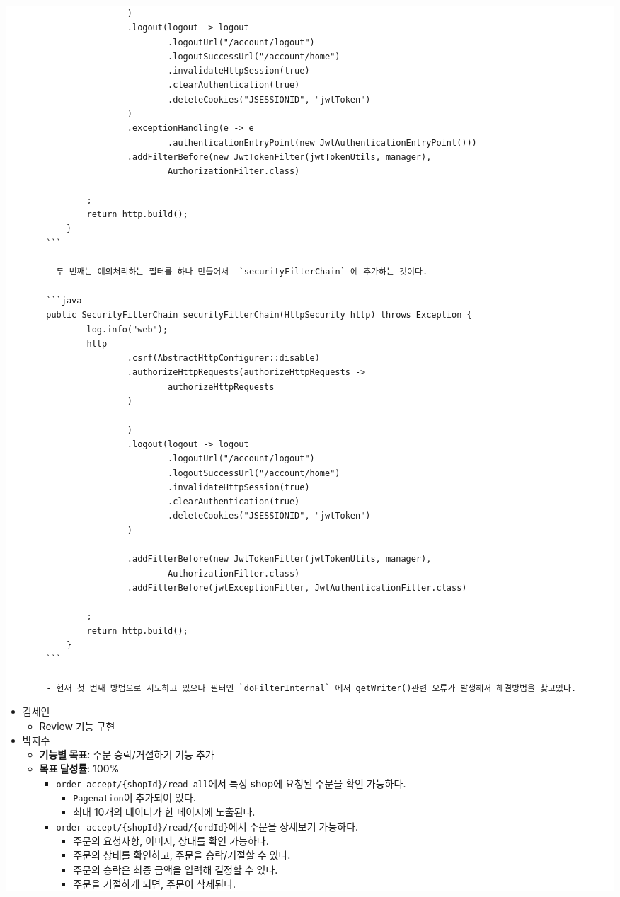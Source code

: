                             )
                            .logout(logout -> logout
                                    .logoutUrl("/account/logout")
                                    .logoutSuccessUrl("/account/home")
                                    .invalidateHttpSession(true)
                                    .clearAuthentication(true)
                                    .deleteCookies("JSESSIONID", "jwtToken")
                            )
                            .exceptionHandling(e -> e
                                    .authenticationEntryPoint(new JwtAuthenticationEntryPoint()))
                            .addFilterBefore(new JwtTokenFilter(jwtTokenUtils, manager),
                                    AuthorizationFilter.class)
            
                    ;
                    return http.build();
                }
            ```
            
            - 두 번째는 예외처리하는 필터를 하나 만들어서  `securityFilterChain` 에 추가하는 것이다.
            
            ```java
            public SecurityFilterChain securityFilterChain(HttpSecurity http) throws Exception {
                    log.info("web");
                    http
                            .csrf(AbstractHttpConfigurer::disable)
                            .authorizeHttpRequests(authorizeHttpRequests ->
                                    authorizeHttpRequests                       
                            )
            
                            )
                            .logout(logout -> logout
                                    .logoutUrl("/account/logout")
                                    .logoutSuccessUrl("/account/home")
                                    .invalidateHttpSession(true)
                                    .clearAuthentication(true)
                                    .deleteCookies("JSESSIONID", "jwtToken")
                            )
                        
                            .addFilterBefore(new JwtTokenFilter(jwtTokenUtils, manager),
                                    AuthorizationFilter.class)
                            .addFilterBefore(jwtExceptionFilter, JwtAuthenticationFilter.class)
            
                    ;
                    return http.build();
                }
            ```
            
            - 현재 첫 번째 방법으로 시도하고 있으나 필터인 `doFilterInternal` 에서 getWriter()관련 오류가 발생해서 해결방법을 찾고있다.
- 김세인
    - Review 기능 구현
- 박지수
    - **기능별 목표**: 주문 승락/거절하기 기능 추가
    - **목표 달성률**: 100%
        - `order-accept/{shopId}/read-all`에서 특정 shop에 요청된 주문을 확인 가능하다.
            - `Pagenation`이 추가되어 있다.
            - 최대 10개의 데이터가 한 페이지에 노출된다.
        - `order-accept/{shopId}/read/{ordId}`에서 주문을 상세보기 가능하다.
            - 주문의 요청사항, 이미지, 상태를 확인 가능하다.
            - 주문의 상태를 확인하고, 주문을 승락/거절할 수 있다.
            - 주문의 승락은 최종 금액을 입력해 결정할 수 있다.
            - 주문을 거절하게 되면, 주문이 삭제된다.
    